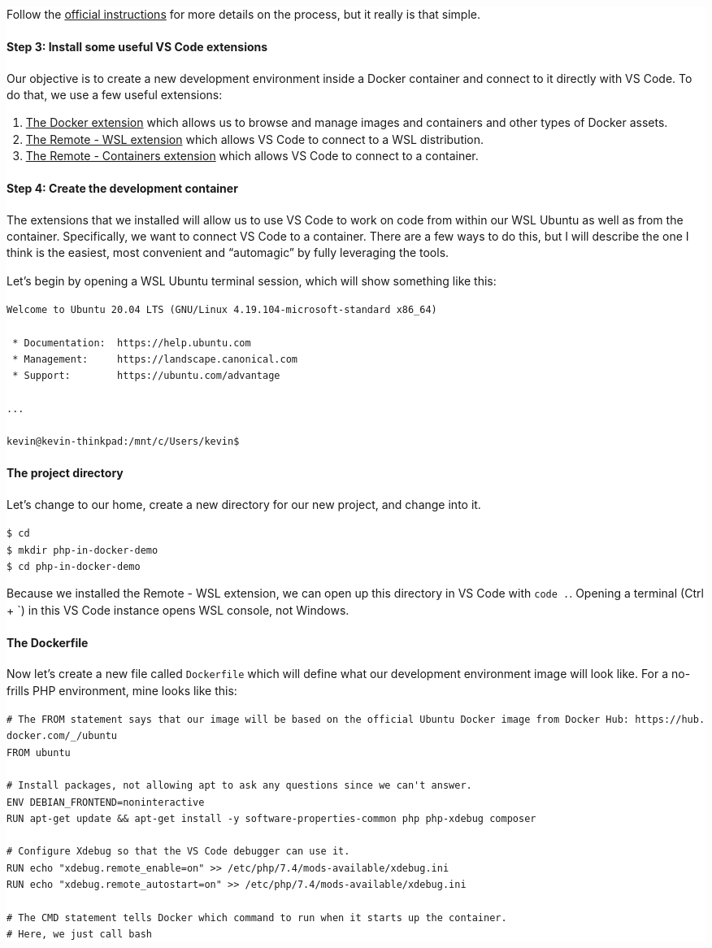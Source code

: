 Follow the [official instructions](https://docs.docker.com/docker-for-windows/wsl/) for more details on the process, but it really is that simple.

#### Step 3: Install some useful VS Code extensions

Our objective is to create a new development environment inside a Docker container and connect to it directly with VS Code. To do that, we use a few useful extensions:

1. [The Docker extension](https://marketplace.visualstudio.com/items?itemName=ms-azuretools.vscode-docker) which allows us to browse and manage images and containers and other types of Docker assets.
2. [The Remote - WSL extension](https://marketplace.visualstudio.com/items?itemName=ms-vscode-remote.remote-wsl) which allows VS Code to connect to a WSL distribution.
3. [The Remote - Containers extension](https://marketplace.visualstudio.com/items?itemName=ms-vscode-remote.remote-containers) which allows VS Code to connect to a container.

#### Step 4: Create the development container

The extensions that we installed will allow us to use VS Code to work on code from within our WSL Ubuntu as well as from the container. Specifically, we want to connect VS Code to a container. There are a few ways to do this, but I will describe the one I think is the easiest, most convenient and “automagic” by fully leveraging the tools.

Let’s begin by opening a WSL Ubuntu terminal session, which will show something like this:

```plain
Welcome to Ubuntu 20.04 LTS (GNU/Linux 4.19.104-microsoft-standard x86_64)

 * Documentation:  https://help.ubuntu.com
 * Management:     https://landscape.canonical.com
 * Support:        https://ubuntu.com/advantage

...

kevin@kevin-thinkpad:/mnt/c/Users/kevin$
```

#### The project directory

Let’s change to our home, create a new directory for our new project, and change into it.

```bash
$ cd
$ mkdir php-in-docker-demo
$ cd php-in-docker-demo
```

Because we installed the Remote - WSL extension, we can open up this directory in VS Code with `code .`. Opening a terminal (Ctrl + \`) in this VS Code instance opens WSL console, not Windows.

#### The Dockerfile

Now let’s create a new file called `Dockerfile` which will define what our development environment image will look like. For a no-frills PHP environment, mine looks like this:

```plain
# The FROM statement says that our image will be based on the official Ubuntu Docker image from Docker Hub: https://hub.docker.com/_/ubuntu
FROM ubuntu

# Install packages, not allowing apt to ask any questions since we can't answer.
ENV DEBIAN_FRONTEND=noninteractive
RUN apt-get update && apt-get install -y software-properties-common php php-xdebug composer

# Configure Xdebug so that the VS Code debugger can use it.
RUN echo "xdebug.remote_enable=on" >> /etc/php/7.4/mods-available/xdebug.ini
RUN echo "xdebug.remote_autostart=on" >> /etc/php/7.4/mods-available/xdebug.ini

# The CMD statement tells Docker which command to run when it starts up the container.
# Here, we just call bash
```